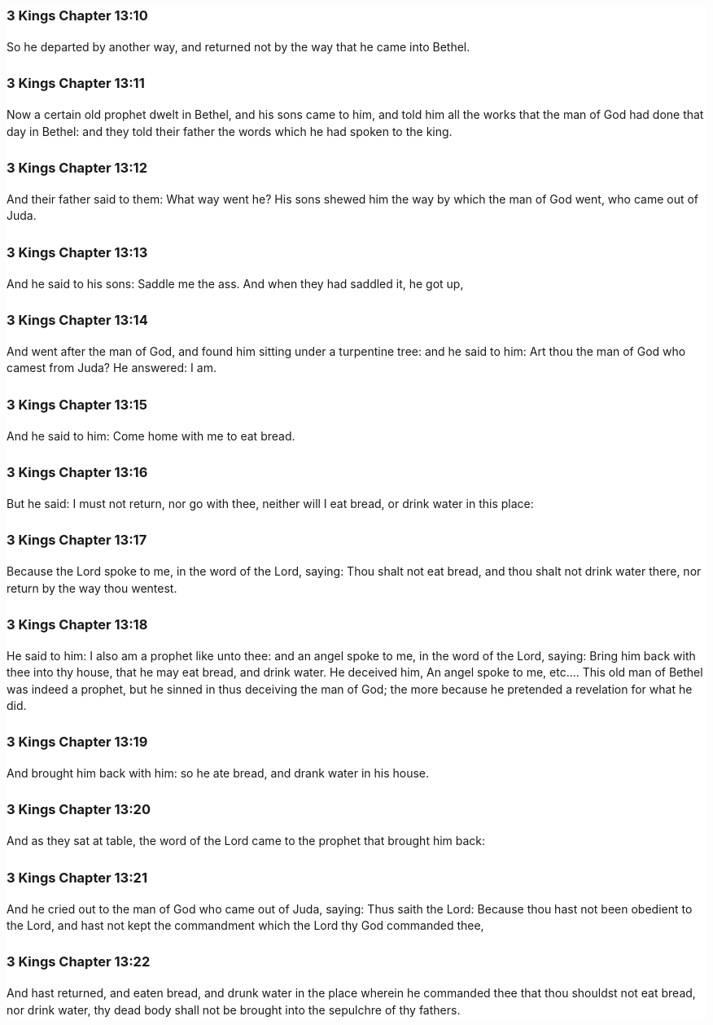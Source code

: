 ### 3 Kings Chapter 13:10
So he departed by another way, and returned not by the way that he came into Bethel.  

### 3 Kings Chapter 13:11
Now a certain old prophet dwelt in Bethel, and his sons came to him, and told him all the works that the man of God had done that day in Bethel: and they told their father the words which he had spoken to the king.  

### 3 Kings Chapter 13:12
And their father said to them: What way went he? His sons shewed him the way by which the man of God went, who came out of Juda.  

### 3 Kings Chapter 13:13
And he said to his sons: Saddle me the ass. And when they had saddled it, he got up,  

### 3 Kings Chapter 13:14
And went after the man of God, and found him sitting under a turpentine tree: and he said to him: Art thou the man of God who camest from Juda? He answered: I am.  

### 3 Kings Chapter 13:15
And he said to him: Come home with me to eat bread.  

### 3 Kings Chapter 13:16
But he said: I must not return, nor go with thee, neither will I eat bread, or drink water in this place:  

### 3 Kings Chapter 13:17
Because the Lord spoke to me, in the word of the Lord, saying: Thou shalt not eat bread, and thou shalt not drink water there, nor return by the way thou wentest.  

### 3 Kings Chapter 13:18
He said to him: I also am a prophet like unto thee: and an angel spoke to me, in the word of the Lord, saying: Bring him back with thee into thy house, that he may eat bread, and drink water. He deceived him,  An angel spoke to me, etc.... This old man of Bethel was indeed a prophet, but he sinned in thus deceiving the man of God; the more because he pretended a revelation for what he did.  

### 3 Kings Chapter 13:19
And brought him back with him: so he ate bread, and drank water in his house.  

### 3 Kings Chapter 13:20
And as they sat at table, the word of the Lord came to the prophet that brought him back:  

### 3 Kings Chapter 13:21
And he cried out to the man of God who came out of Juda, saying: Thus saith the Lord: Because thou hast not been obedient to the Lord, and hast not kept the commandment which the Lord thy God commanded thee,  

### 3 Kings Chapter 13:22
And hast returned, and eaten bread, and drunk water in the place wherein he commanded thee that thou shouldst not eat bread, nor drink water, thy dead body shall not be brought into the sepulchre of thy fathers.  
